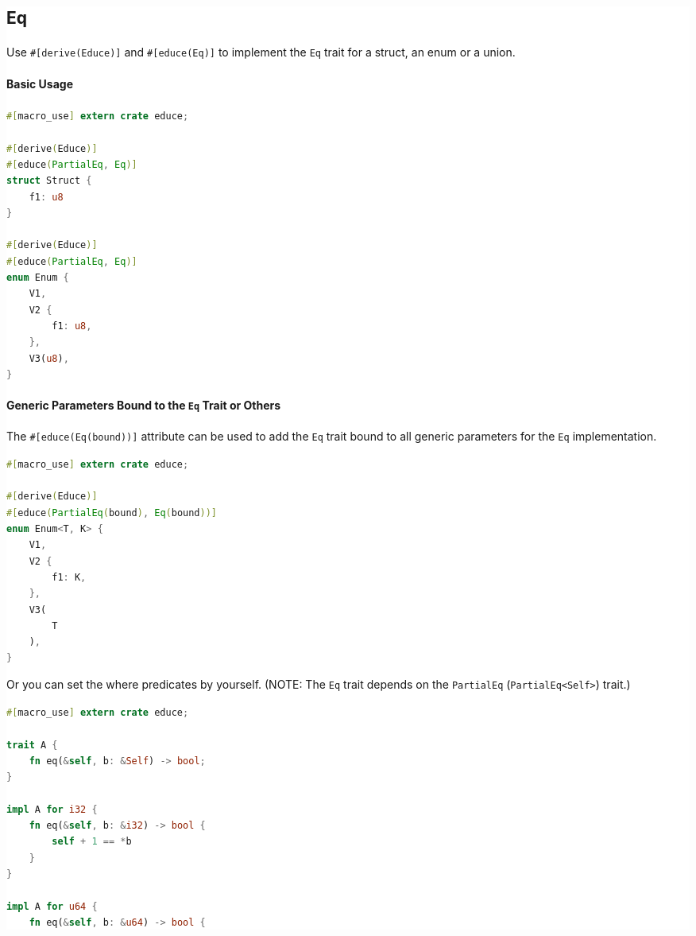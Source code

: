 ## Eq

Use `#[derive(Educe)]` and `#[educe(Eq)]` to implement the `Eq` trait for a struct, an enum or a union.

#### Basic Usage

```rust
#[macro_use] extern crate educe;

#[derive(Educe)]
#[educe(PartialEq, Eq)]
struct Struct {
    f1: u8
}

#[derive(Educe)]
#[educe(PartialEq, Eq)]
enum Enum {
    V1,
    V2 {
        f1: u8,
    },
    V3(u8),
}
```

#### Generic Parameters Bound to the `Eq` Trait or Others

The `#[educe(Eq(bound))]` attribute can be used to add the `Eq` trait bound to all generic parameters for the `Eq` implementation.

```rust
#[macro_use] extern crate educe;

#[derive(Educe)]
#[educe(PartialEq(bound), Eq(bound))]
enum Enum<T, K> {
    V1,
    V2 {
        f1: K,
    },
    V3(
        T
    ),
}
```

Or you can set the where predicates by yourself. (NOTE: The `Eq` trait depends on the `PartialEq` (`PartialEq<Self>`) trait.)

```rust
#[macro_use] extern crate educe;

trait A {
    fn eq(&self, b: &Self) -> bool;
}

impl A for i32 {
    fn eq(&self, b: &i32) -> bool {
        self + 1 == *b
    }
}

impl A for u64 {
    fn eq(&self, b: &u64) -> bool {
```